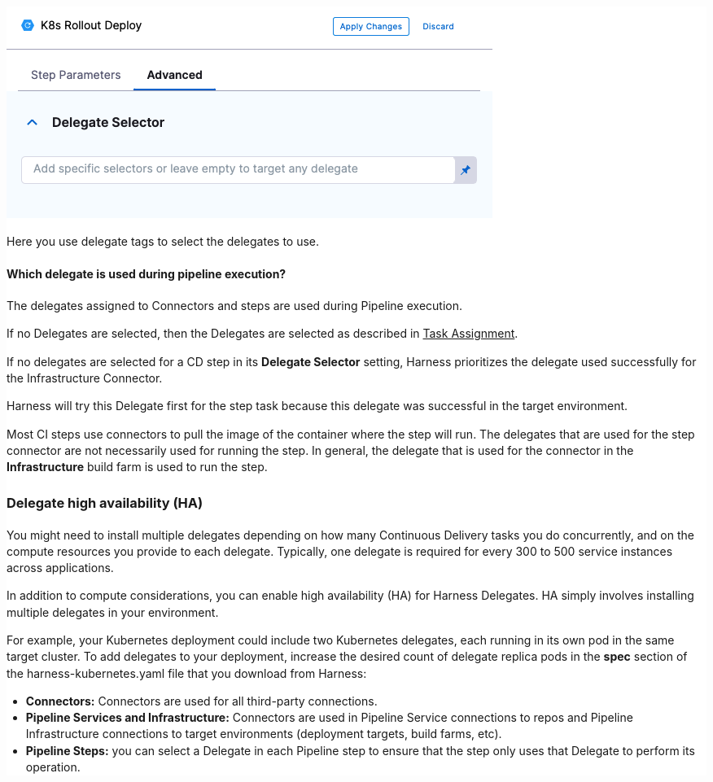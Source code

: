 ![](./static/delegates-overview-03.png)

Here you use delegate tags to select the delegates to use.

#### Which delegate is used during pipeline execution?

The delegates assigned to Connectors and steps are used during Pipeline execution.

If no Delegates are selected, then the Delegates are selected as described in [Task Assignment](delegates-overview.md#task-assignment).

If no delegates are selected for a CD step in its **Delegate Selector** setting, Harness prioritizes the delegate used successfully for the Infrastructure Connector.

Harness will try this Delegate first for the step task because this delegate was successful in the target environment.

Most CI steps use connectors to pull the image of the container where the step will run. The delegates that are used for the step connector are not necessarily used for running the step. In general, the delegate that is used for the connector in the **Infrastructure** build farm is used to run the step.

### Delegate high availability (HA)

You might need to install multiple delegates depending on how many Continuous Delivery tasks you do concurrently, and on the compute resources you provide to each delegate. Typically, one delegate is required for every 300 to 500 service instances across applications.

In addition to compute considerations, you can enable high availability (HA) for Harness Delegates. HA simply involves installing multiple delegates in your environment.

For example, your Kubernetes deployment could include two Kubernetes delegates, each running in its own pod in the same target cluster. To add delegates to your deployment, increase the desired count of delegate replica pods in the **spec** section of the harness-kubernetes.yaml file that you download from Harness:

* **Connectors:** Connectors are used for all third-party connections.
* **Pipeline Services and Infrastructure:** Connectors are used in Pipeline Service connections to repos and Pipeline Infrastructure connections to target environments (deployment targets, build farms, etc).
* **Pipeline Steps:** you can select a Delegate in each Pipeline step to ensure that the step only uses that Delegate to perform its operation.
